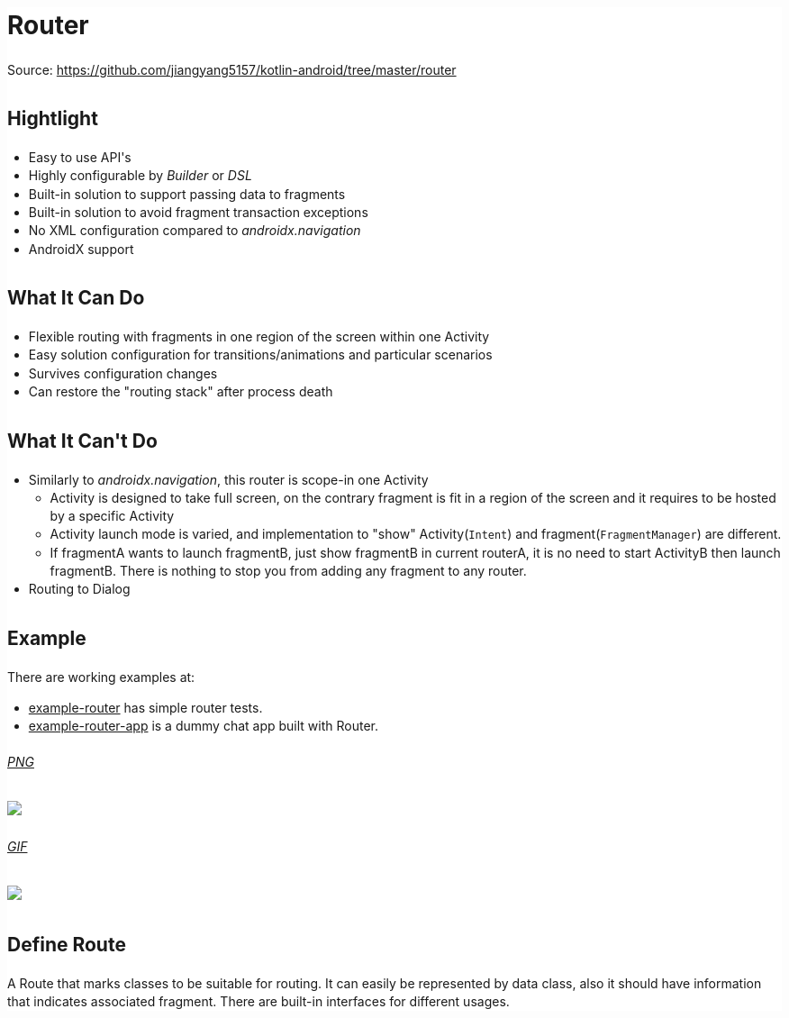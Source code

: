 # Router

Source: https://github.com/jiangyang5157/kotlin-android/tree/master/router

## Hightlight
- Easy to use API's
- Highly configurable by *Builder* or *DSL*
- Built-in solution to support passing data to fragments
- Built-in solution to avoid fragment transaction exceptions
- No XML configuration compared to *androidx.navigation*
- AndroidX support

## What It Can Do
- Flexible routing with fragments in one region of the screen within one Activity
- Easy solution configuration for transitions/animations and particular scenarios
- Survives configuration changes
- Can restore the "routing stack" after process death

## What It Can't Do
- Similarly to *androidx.navigation*, this router is scope-in one Activity
  - Activity is designed to take full screen, on the contrary fragment is fit in a region of the screen and it requires to be hosted by a specific Activity
  - Activity launch mode is varied, and implementation to "show" Activity(`Intent`) and fragment(`FragmentManager`) are different.
  - If fragmentA wants to launch fragmentB, just show fragmentB in current routerA, it is no need to start ActivityB then launch fragmentB. There is nothing to stop you from adding any fragment to any router.
- Routing to Dialog

## Example

There are working examples at:
- [example-router](https://github.com/jiangyang5157/kotlin-android/tree/master/example-router) has simple router tests.
- [example-router-app](https://github.com/jiangyang5157/kotlin-android/tree/master/example-router-app) is a dummy chat app built with Router.

###### [PNG](https://github.com/jiangyang5157/kotlin-android/blob/master/example-router-app/assets/demo.png)

<img src="https://github.com/jiangyang5157/kotlin-android/blob/master/example-router-app/assets/demo.png"/>

###### [GIF](https://github.com/jiangyang5157/kotlin-android/blob/master/example-router-app/assets/demo.gif)

<img src="https://github.com/jiangyang5157/kotlin-android/blob/master/example-router-app/assets/demo.gif" width=320/>

## Define Route
A Route that marks classes to be suitable for routing. It can easily be represented by data class, also it should have information that indicates associated fragment. There are built-in interfaces for different usages.
